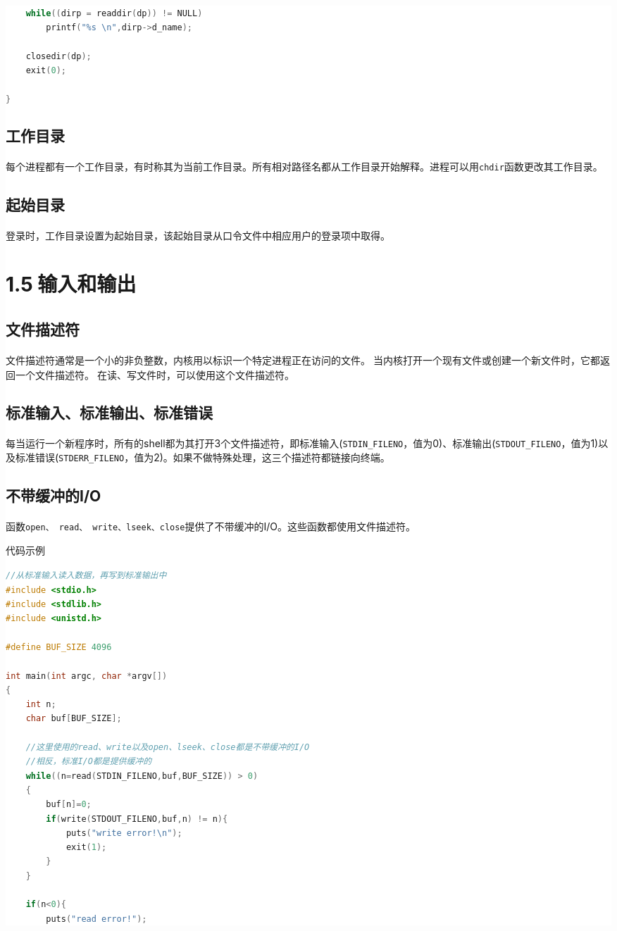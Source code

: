 ```C++
    while((dirp = readdir(dp)) != NULL)
        printf("%s \n",dirp->d_name);

    closedir(dp);
    exit(0);
    
}
```


## 工作目录
每个进程都有一个工作目录，有时称其为当前工作目录。所有相对路径名都从工作目录开始解释。进程可以用`chdir`函数更改其工作目录。


## 起始目录
登录时，工作目录设置为起始目录，该起始目录从口令文件中相应用户的登录项中取得。



# 1.5 输入和输出

## 文件描述符
文件描述符通常是一个小的非负整数，内核用以标识一个特定进程正在访问的文件。
当内核打开一个现有文件或创建一个新文件时，它都返回一个文件描述符。
在读、写文件时，可以使用这个文件描述符。


## 标准输入、标准输出、标准错误
每当运行一个新程序时，所有的shell都为其打开3个文件描述符，即标准输入(`STDIN_FILENO`，值为0)、标准输出(`STDOUT_FILENO`，值为1)以及标准错误(`STDERR_FILENO`，值为2)。如果不做特殊处理，这三个描述符都链接向终端。


## 不带缓冲的I/O
函数`open、 read、 write、lseek、close`提供了不带缓冲的I/O。这些函数都使用文件描述符。

代码示例
```C++
//从标准输入读入数据，再写到标准输出中
#include <stdio.h>
#include <stdlib.h>
#include <unistd.h>

#define BUF_SIZE 4096

int main(int argc, char *argv[])
{
    int n;
    char buf[BUF_SIZE];

    //这里使用的read、write以及open、lseek、close都是不带缓冲的I/O
    //相反，标准I/O都是提供缓冲的
    while((n=read(STDIN_FILENO,buf,BUF_SIZE)) > 0)
    {
        buf[n]=0;
        if(write(STDOUT_FILENO,buf,n) != n){
            puts("write error!\n");
            exit(1);
        }
    }

    if(n<0){
        puts("read error!");
```